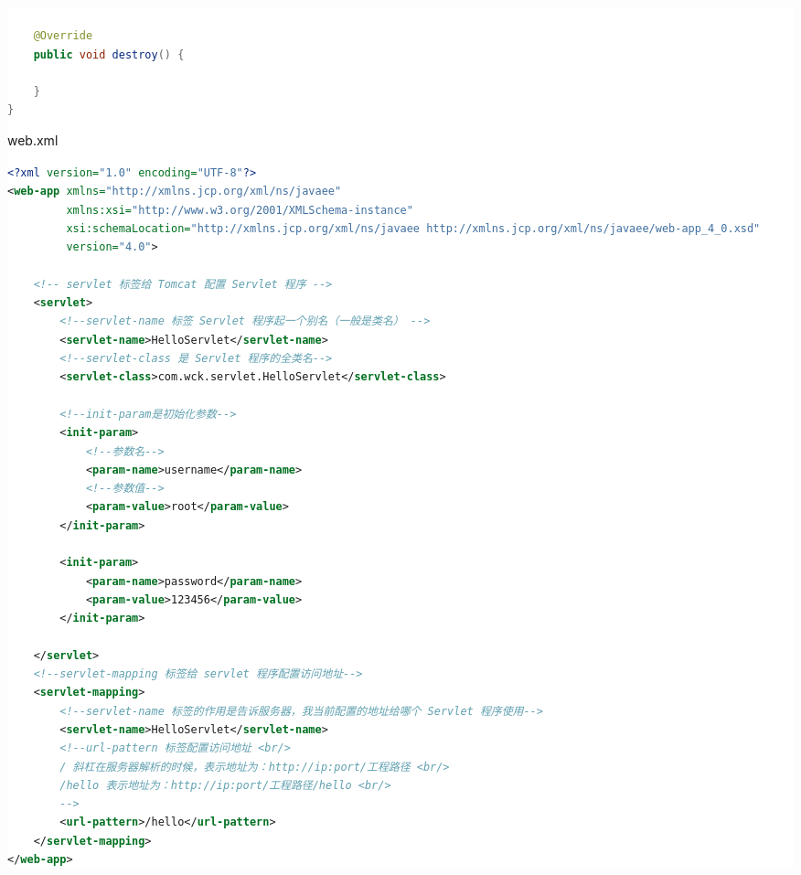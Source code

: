 ```java

    @Override
    public void destroy() {
       
    }
}

```

web.xml

```xml
<?xml version="1.0" encoding="UTF-8"?>
<web-app xmlns="http://xmlns.jcp.org/xml/ns/javaee"
         xmlns:xsi="http://www.w3.org/2001/XMLSchema-instance"
         xsi:schemaLocation="http://xmlns.jcp.org/xml/ns/javaee http://xmlns.jcp.org/xml/ns/javaee/web-app_4_0.xsd"
         version="4.0">

    <!-- servlet 标签给 Tomcat 配置 Servlet 程序 -->
    <servlet>
        <!--servlet-name 标签 Servlet 程序起一个别名（一般是类名） -->
        <servlet-name>HelloServlet</servlet-name>
        <!--servlet-class 是 Servlet 程序的全类名-->
        <servlet-class>com.wck.servlet.HelloServlet</servlet-class>

        <!--init-param是初始化参数-->
        <init-param>
            <!--参数名-->
            <param-name>username</param-name>
            <!--参数值-->
            <param-value>root</param-value>
        </init-param>

        <init-param>
            <param-name>password</param-name>
            <param-value>123456</param-value>
        </init-param>
        
    </servlet>
    <!--servlet-mapping 标签给 servlet 程序配置访问地址-->
    <servlet-mapping>
        <!--servlet-name 标签的作用是告诉服务器，我当前配置的地址给哪个 Servlet 程序使用-->
        <servlet-name>HelloServlet</servlet-name>
        <!--url-pattern 标签配置访问地址 <br/>
        / 斜杠在服务器解析的时候，表示地址为：http://ip:port/工程路径 <br/>
        /hello 表示地址为：http://ip:port/工程路径/hello <br/>
        -->
        <url-pattern>/hello</url-pattern>
    </servlet-mapping>
</web-app>
```
